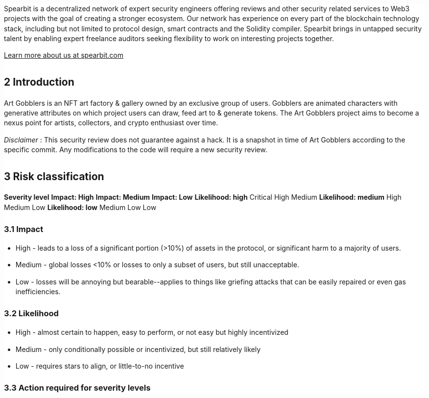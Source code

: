 Spearbit is a decentralized network of expert security engineers offering reviews and other security related services
to Web3 projects with the goal of creating a stronger ecosystem. Our network has experience on every part of the
blockchain technology stack, including but not limited to protocol design, smart contracts and the Solidity compiler.
Spearbit brings in untapped security talent by enabling expert freelance auditors seeking flexibility to work on
interesting projects together.

[Learn more about us at spearbit.com](https://spearbit.com)

## 2 Introduction

Art Gobblers is an NFT art factory & gallery owned by an exclusive group of users. Gobblers are animated
characters with generative attributes on which project users can draw, feed art to & generate tokens. The Art
Gobblers project aims to become a nexus point for artists, collectors, and crypto enthusiast over time.

_Disclaimer_ : This security review does not guarantee against a hack. It is a snapshot in time of Art Gobblers
according to the specific commit. Any modifications to the code will require a new security review.

## 3 Risk classification

**Severity level** **Impact: High** **Impact: Medium** **Impact: Low**
**Likelihood: high** Critical High Medium
**Likelihood: medium** High Medium Low
**Likelihood: low** Medium Low Low

### 3.1 Impact

  - High - leads to a loss of a significant portion (>10%) of assets in the protocol, or significant harm to a majority
of users.

  - Medium - global losses <10% or losses to only a subset of users, but still unacceptable.

  - Low - losses will be annoying but bearable--applies to things like griefing attacks that can be easily repaired
or even gas inefficiencies.

### 3.2 Likelihood

  - High - almost certain to happen, easy to perform, or not easy but highly incentivized

  - Medium - only conditionally possible or incentivized, but still relatively likely

  - Low - requires stars to align, or little-to-no incentive

### 3.3 Action required for severity levels
